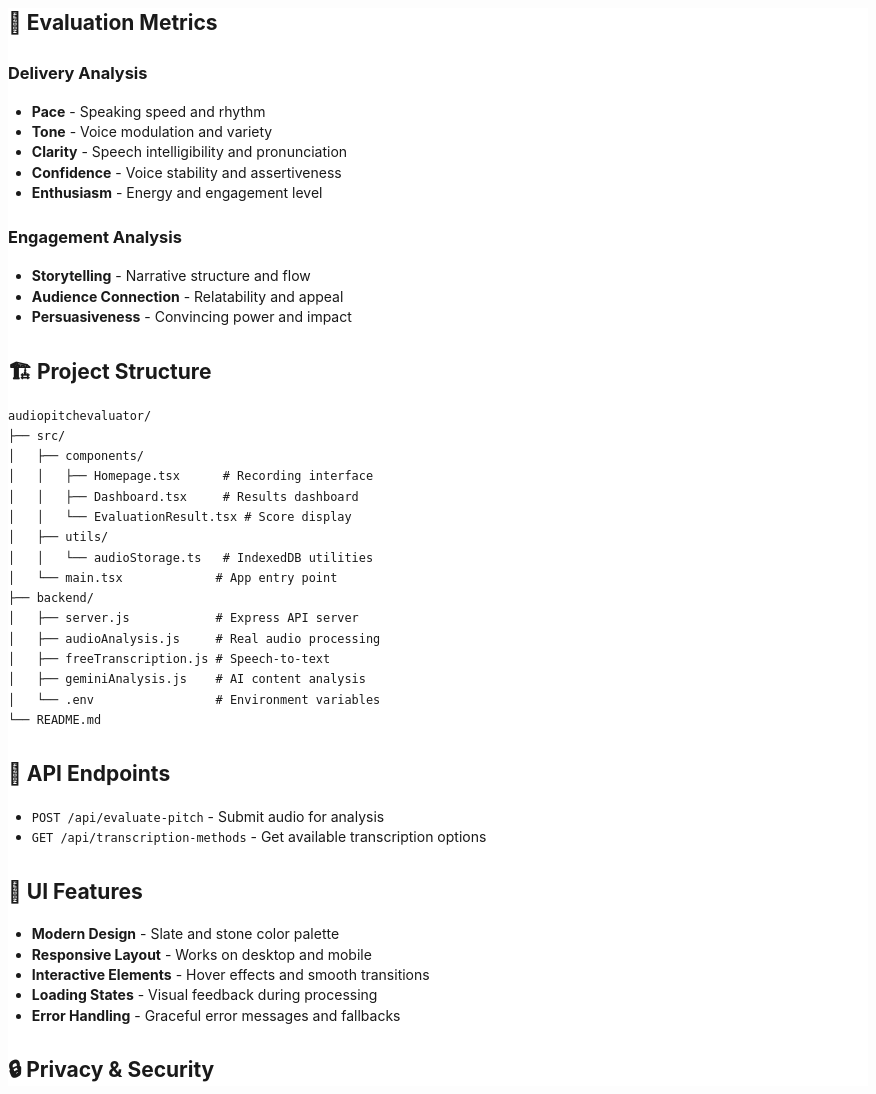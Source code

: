 ## 🎯 Evaluation Metrics

### Delivery Analysis
- **Pace** - Speaking speed and rhythm
- **Tone** - Voice modulation and variety
- **Clarity** - Speech intelligibility and pronunciation
- **Confidence** - Voice stability and assertiveness
- **Enthusiasm** - Energy and engagement level

### Engagement Analysis
- **Storytelling** - Narrative structure and flow
- **Audience Connection** - Relatability and appeal
- **Persuasiveness** - Convincing power and impact

## 🏗️ Project Structure

```
audiopitchevaluator/
├── src/
│   ├── components/
│   │   ├── Homepage.tsx      # Recording interface
│   │   ├── Dashboard.tsx     # Results dashboard
│   │   └── EvaluationResult.tsx # Score display
│   ├── utils/
│   │   └── audioStorage.ts   # IndexedDB utilities
│   └── main.tsx             # App entry point
├── backend/
│   ├── server.js            # Express API server
│   ├── audioAnalysis.js     # Real audio processing
│   ├── freeTranscription.js # Speech-to-text
│   ├── geminiAnalysis.js    # AI content analysis
│   └── .env                 # Environment variables
└── README.md
```

## 🔧 API Endpoints

- `POST /api/evaluate-pitch` - Submit audio for analysis
- `GET /api/transcription-methods` - Get available transcription options

## 🎨 UI Features

- **Modern Design** - Slate and stone color palette
- **Responsive Layout** - Works on desktop and mobile
- **Interactive Elements** - Hover effects and smooth transitions
- **Loading States** - Visual feedback during processing
- **Error Handling** - Graceful error messages and fallbacks

## 🔒 Privacy & Security
